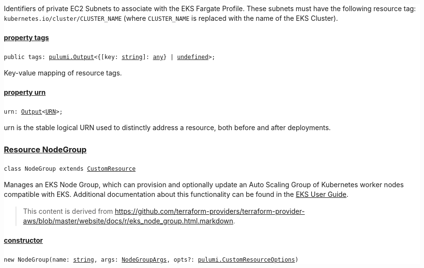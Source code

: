 Identifiers of private EC2 Subnets to associate with the EKS Fargate Profile. These subnets must have the following resource tag: `kubernetes.io/cluster/CLUSTER_NAME` (where `CLUSTER_NAME` is replaced with the name of the EKS Cluster).

<h4 class="pdoc-member-header" id="FargateProfile-tags">
<a class="pdoc-child-name" href="https://github.com/pulumi/pulumi-aws/blob/{{< param git_sha >}}/sdk/nodejs/eks/fargateProfile.ts#L73">property <b>tags</b></a>
</h4>

<pre class="highlight"><code><span class='kd'>public </span>tags: <a href='/docs/reference/pkg/nodejs/pulumi/pulumi/#Output'>pulumi.Output</a>&lt;{[key: <span class='kd'><a href='https://developer.mozilla.org/en-US/docs/Web/JavaScript/Reference/Global_Objects/String'>string</a></span>]: <span class='kd'><a href='https://www.typescriptlang.org/docs/handbook/basic-types.html#any'>any</a></span>} | <span class='kd'><a href='https://developer.mozilla.org/en-US/docs/Web/JavaScript/Reference/Global_Objects/undefined'>undefined</a></span>&gt;;</code></pre>

Key-value mapping of resource tags.

<h4 class="pdoc-member-header" id="FargateProfile-urn">
<a class="pdoc-child-name" href="https://github.com/pulumi/pulumi-aws/blob/{{< param git_sha >}}/sdk/nodejs/eks/fargateProfile.ts#L15">property <b>urn</b></a>
</h4>

<pre class="highlight"><code><span class='kd'></span>urn: <a href='/docs/reference/pkg/nodejs/pulumi/pulumi/#Output'>Output</a>&lt;<a href='/docs/reference/pkg/nodejs/pulumi/pulumi/#URN'>URN</a>&gt;;</code></pre>

urn is the stable logical URN used to distinctly address a resource, both before and after
deployments.

<h3 class="pdoc-module-header" id="NodeGroup" data-link-title="NodeGroup">
    <a href="https://github.com/pulumi/pulumi-aws/blob/{{< param git_sha >}}/sdk/nodejs/eks/nodeGroup.ts#L15">
        Resource <strong>NodeGroup</strong>
    </a>
</h3>

<pre class="highlight"><code><span class='kr'>class</span> <span class='nx'>NodeGroup</span> <span class='kr'>extends</span> <a href='/docs/reference/pkg/nodejs/pulumi/pulumi/#CustomResource'>CustomResource</a></code></pre>

Manages an EKS Node Group, which can provision and optionally update an Auto Scaling Group of Kubernetes worker nodes compatible with EKS. Additional documentation about this functionality can be found in the [EKS User Guide](https://docs.aws.amazon.com/eks/latest/userguide/managed-node-groups.html).

> This content is derived from https://github.com/terraform-providers/terraform-provider-aws/blob/master/website/docs/r/eks_node_group.html.markdown.

<h4 class="pdoc-member-header" id="NodeGroup-constructor">
<a class="pdoc-child-name" href="https://github.com/pulumi/pulumi-aws/blob/{{< param git_sha >}}/sdk/nodejs/eks/nodeGroup.ts#L105"> <b>constructor</b></a>
</h4>


<pre class="highlight"><code><span class='kd'></span><span class='kd'>new</span> NodeGroup(name: <span class='kd'><a href='https://developer.mozilla.org/en-US/docs/Web/JavaScript/Reference/Global_Objects/String'>string</a></span>, args: <a href='#NodeGroupArgs'>NodeGroupArgs</a>, opts?: <a href='/docs/reference/pkg/nodejs/pulumi/pulumi/#CustomResourceOptions'>pulumi.CustomResourceOptions</a>)</code></pre>
